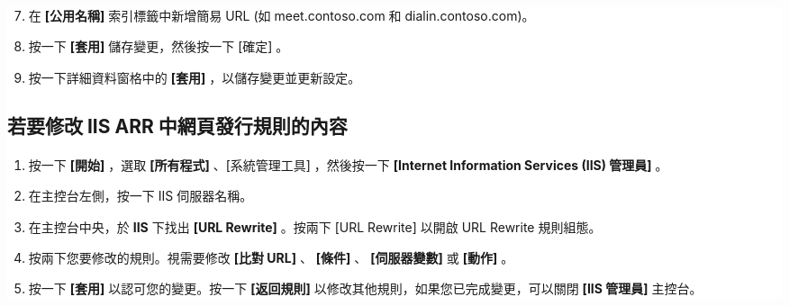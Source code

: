 7.  在 **\[公用名稱\]** 索引標籤中新增簡易 URL (如 meet.contoso.com 和 dialin.contoso.com)。

8.  按一下 **\[套用\]** 儲存變更，然後按一下 \[確定\] 。

9.  按一下詳細資料窗格中的 **\[套用\]** ，以儲存變更並更新設定。

## 若要修改 IIS ARR 中網頁發行規則的內容

1.  按一下 **\[開始\]** ，選取 **\[所有程式\]** 、\[系統管理工具\] ，然後按一下 **\[Internet Information Services (IIS) 管理員\]** 。

2.  在主控台左側，按一下 IIS 伺服器名稱。

3.  在主控台中央，於 **IIS** 下找出 **\[URL Rewrite\]** 。按兩下 \[URL Rewrite\] 以開啟 URL Rewrite 規則組態。

4.  按兩下您要修改的規則。視需要修改 **\[比對 URL\]** 、 **\[條件\]** 、 **\[伺服器變數\]** 或 **\[動作\]** 。

5.  按一下 **\[套用\]** 以認可您的變更。按一下 **\[返回規則\]** 以修改其他規則，如果您已完成變更，可以關閉 **\[IIS 管理員\]** 主控台。

